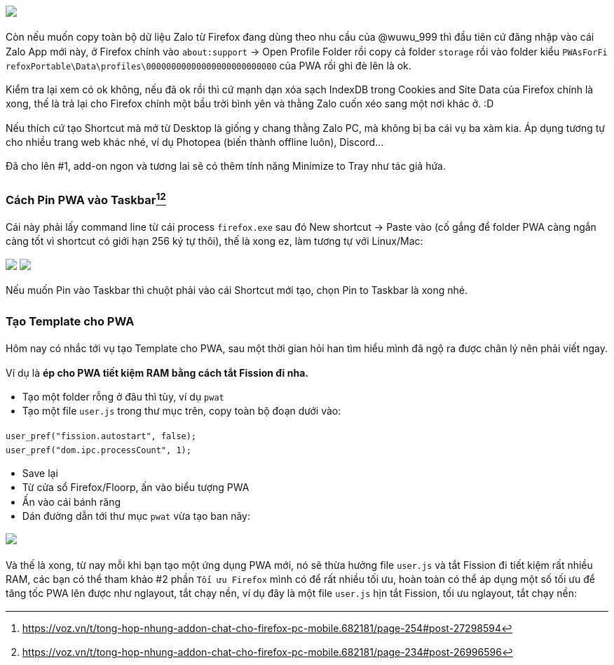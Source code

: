![](https://i.imgur.com/2dXsrKZ.png)

Còn nếu muốn copy toàn bộ dữ liệu Zalo từ Firefox đang dùng theo nhu cầu của @wuwu_999 thì đầu tiên cứ đăng nhập vào cái Zalo App mới này, ở Firefox chính vào `about:support` -> Open Profile Folder rồi copy cả folder `storage` rồi vào folder kiểu `PWAsForFirefoxPortable\Data\profiles\00000000000000000000000000` của PWA rồi ghi đè lên là ok.

Kiểm tra lại xem có ok không, nếu đã ok rồi thì cứ mạnh dạn xóa sạch IndexDB trong Cookies and Site Data của Firefox chính là xong, thế là trả lại cho Firefox chính một bầu trời bình yên và thằng Zalo cuốn xéo sang một nơi khác ở. :D

Nếu thích cứ tạo Shortcut mà mở từ Desktop là giống y chang thằng Zalo PC, mà không bị ba cái vụ ba xàm kia. Áp dụng tương tự cho nhiều trang web khác nhé, ví dụ Photopea (biến thành offline luôn), Discord...

Đã cho lên #1, add-on ngon và tương lai sẽ có thêm tính năng Minimize to Tray như tác giả hứa.

### Cách Pin PWA vào Taskbar[^fn-nth-3][^fn-nth-4]

Cái này phải lấy command line từ cái process `firefox.exe` sau đó New shortcut -> Paste vào (cố gắng để folder PWA càng ngắn càng tốt vì shortcut có giới hạn 256 ký tự thôi), thế là xong ez, làm tương tự với Linux/Mac:

![](https://voz.vn/attachments/1691331024652-png.1999356)
![](https://voz.vn/attachments/1691331127251-png.1999362)

Nếu muốn Pin vào Taskbar thì chuột phải vào cái Shortcut mới tạo, chọn Pin to Taskbar là xong nhé.

### Tạo Template cho PWA

Hôm nay có nhắc tới vụ tạo Template cho PWA, sau một thời gian hỏi han tìm hiểu mình đã ngộ ra được chân lý nên phải viết ngay.

Ví dụ là **ép cho PWA tiết kiệm RAM bằng cách tắt Fission đi nha.**

- Tạo một folder rỗng ở đâu thì tùy, ví dụ `pwat`
- Tạo một file `user.js` trong thư mục trên, copy toàn bộ đoạn dưới vào:

```
user_pref("fission.autostart", false);
user_pref("dom.ipc.processCount", 1);
```

- Save lại
- Từ cửa sổ Firefox/Floorp, ấn vào biểu tượng PWA
- Ấn vào cái bánh răng
- Dán đường dẫn tới thư mục `pwat` vừa tạo ban nãy:

![](https://voz.vn/attachments/1693494174928-png.2047205/)

Và thế là xong, từ nay mỗi khi bạn tạo một ứng dụng PWA mới, nó sẽ thừa hưởng file `user.js` và tắt Fission đi tiết kiệm rất nhiều RAM, các bạn có thể tham khảo #2 phần `Tối ưu Firefox` mình có để rất nhiều tối ưu, hoàn toàn có thể áp dụng một số tối ưu để tăng tốc PWA lên được như nglayout, tắt chạy nền, ví dụ đây là một file `user.js` hịn tắt Fission, tối ưu nglayout, tắt chạy nền:


[^footnote]: <https://voz.vn/t/tong-hop-nhung-addon-chat-cho-firefox-pc-mobile.682181/>
[^fn-nth-2]: <https://voz.vn/t/tong-hop-nhung-addon-chat-cho-firefox-pc-mobile.682181/post-24276732>
[^fn-nth-3]: <https://voz.vn/t/tong-hop-nhung-addon-chat-cho-firefox-pc-mobile.682181/page-254#post-27298594>
[^fn-nth-4]: <https://voz.vn/t/tong-hop-nhung-addon-chat-cho-firefox-pc-mobile.682181/page-234#post-26996596>
[^fn-nth-5]: <https://voz.vn/t/tong-hop-nhung-addon-chat-cho-firefox-pc-mobile.682181/page-280#post-27524899>